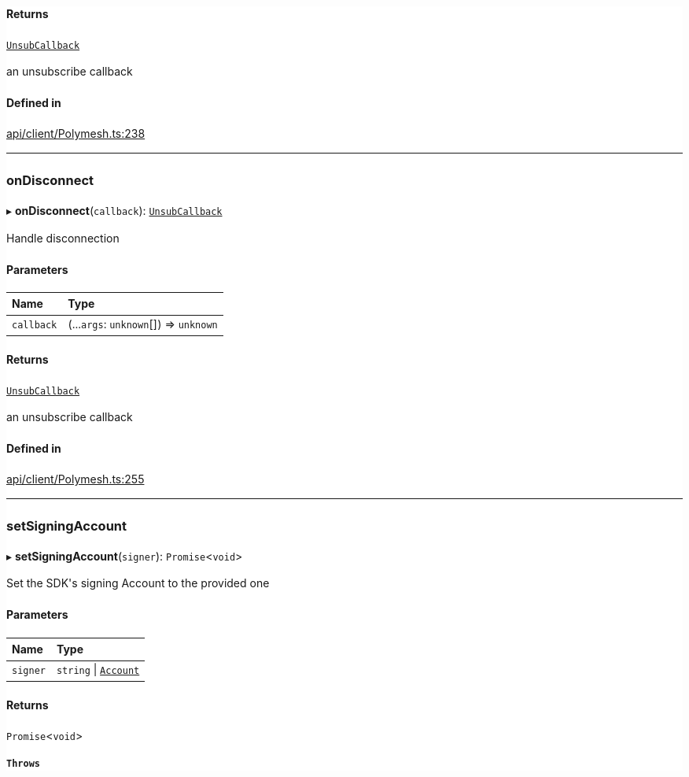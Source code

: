 #### Returns

[`UnsubCallback`](../../../../modules/API/Entities/Types/Types.md#unsubcallback)

an unsubscribe callback

#### Defined in

[api/client/Polymesh.ts:238](https://github.com/PolymeshAssociation/polymesh-sdk/blob/b55e63737/src/api/client/Polymesh.ts#L238)

___

### onDisconnect

▸ **onDisconnect**(`callback`): [`UnsubCallback`](../../../../modules/API/Entities/Types/Types.md#unsubcallback)

Handle disconnection

#### Parameters

| Name | Type |
| :------ | :------ |
| `callback` | (...`args`: `unknown`[]) => `unknown` |

#### Returns

[`UnsubCallback`](../../../../modules/API/Entities/Types/Types.md#unsubcallback)

an unsubscribe callback

#### Defined in

[api/client/Polymesh.ts:255](https://github.com/PolymeshAssociation/polymesh-sdk/blob/b55e63737/src/api/client/Polymesh.ts#L255)

___

### setSigningAccount

▸ **setSigningAccount**(`signer`): `Promise`\<`void`\>

Set the SDK's signing Account to the provided one

#### Parameters

| Name | Type |
| :------ | :------ |
| `signer` | `string` \| [`Account`](../../Entities/Account/Account.md) |

#### Returns

`Promise`\<`void`\>

**`Throws`**
